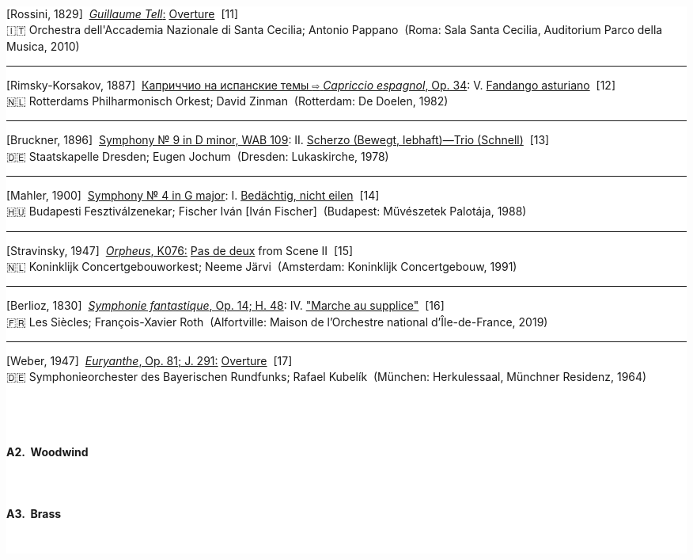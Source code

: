 [Rossini, 1829]&nbsp; [_Guillaume Tell_:](https://youtu.be/IkUlPLNzoBs) [Overture](https://youtu.be/IkUlPLNzoBs?t=570)&nbsp; [11] <br>
🇮🇹 Orchestra dell'Accademia Nazionale di Santa Cecilia; Antonio Pappano&nbsp; (Roma: Sala Santa Cecilia, Auditorium Parco della Musica, 2010)

---

[Rimsky-Korsakov, 1887]&nbsp; [Каприччио на испанские темы 
<span style="font-size:0.85em">⇨</span> 
_Capriccio espagnol_, Op. 34](https://youtu.be/ln0TXxiOlBg): 
V. [Fandango asturiano](https://youtu.be/tkYQfkkqhas?t=220)&nbsp; [12] <br>
🇳🇱 Rotterdams Philharmonisch Orkest; David Zinman&nbsp; (Rotterdam: De Doelen, 1982)

---

[Bruckner, 1896]&nbsp; [Symphony № 9 in D minor, WAB 109](https://youtu.be/2doSzbsuUek):
II. [Scherzo (Bewegt, lebhaft)—Trio (Schnell)](https://youtu.be/2doSzbsuUek?t=1900)&nbsp; [13] <br>
🇩🇪 Staatskapelle Dresden; Eugen Jochum&nbsp; (Dresden: Lukaskirche, 1978)

---

[Mahler, 1900]&nbsp; [Symphony № 4 in G major](https://youtu.be/QFgH1xBOoDU): 
I. [Bedächtig, nicht eilen](https://youtu.be/QFgH1xBOoDU?t=59)&nbsp; [14] <br>
🇭🇺 Budapesti Fesztiválzenekar; Fischer Iván [Iván Fischer]&nbsp; (Budapest: Művészetek Palotája, 1988)

---

[Stravinsky, 1947]&nbsp; [_Orpheus_, K076:](https://youtu.be/TDA0TYQfz5Q) 
[Pas de deux](https://youtu.be/TDA0TYQfz5Q?t=1256) from Scene II&nbsp; [15] <br>
🇳🇱 Koninklijk Concertgebouworkest; Neeme Järvi&nbsp; (Amsterdam: Koninklijk Concertgebouw, 1991)

---

[Berlioz, 1830]&nbsp; [_Symphonie fantastique_, Op. 14; H. 48](https://youtu.be/eDWqBbG8Ivw): 
IV. ["Marche au supplice"](https://youtu.be/JVWqpOkk7RE?t=340)&nbsp; [16] <br>
🇫🇷 Les Siècles; François-Xavier Roth&nbsp; (Alfortville: Maison de l’Orchestre national d’Île-de-France, 2019)

---

[Weber, 1947]&nbsp; [_Euryanthe_, Op. 81; J. 291:](https://youtu.be/JP-pDSDVkUo) 
[Overture](https://youtu.be/JP-pDSDVkUo?t=295)&nbsp; [17] <br>
🇩🇪 Symphonieorchester des Bayerischen Rundfunks; Rafael Kubelík&nbsp; (München: Herkulessaal, Münchner Residenz, 1964)
<br><br>



<br>

#### A2.&nbsp; Woodwind

<br>

#### A3.&nbsp; Brass

<br>
